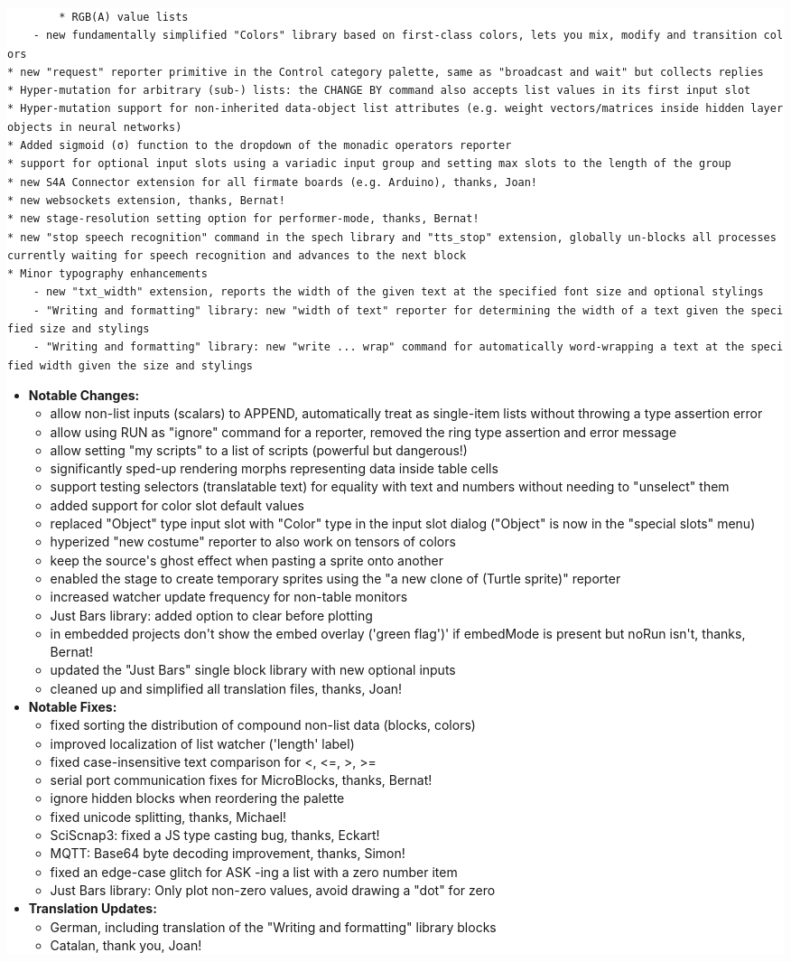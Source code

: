             * RGB(A) value lists
        - new fundamentally simplified "Colors" library based on first-class colors, lets you mix, modify and transition colors
    * new "request" reporter primitive in the Control category palette, same as "broadcast and wait" but collects replies
    * Hyper-mutation for arbitrary (sub-) lists: the CHANGE BY command also accepts list values in its first input slot
    * Hyper-mutation support for non-inherited data-object list attributes (e.g. weight vectors/matrices inside hidden layer objects in neural networks)
    * Added sigmoid (σ) function to the dropdown of the monadic operators reporter
    * support for optional input slots using a variadic input group and setting max slots to the length of the group
    * new S4A Connector extension for all firmate boards (e.g. Arduino), thanks, Joan!
    * new websockets extension, thanks, Bernat!
    * new stage-resolution setting option for performer-mode, thanks, Bernat!
    * new "stop speech recognition" command in the spech library and "tts_stop" extension, globally un-blocks all processes currently waiting for speech recognition and advances to the next block
    * Minor typography enhancements
        - new "txt_width" extension, reports the width of the given text at the specified font size and optional stylings
        - "Writing and formatting" library: new "width of text" reporter for determining the width of a text given the specified size and stylings 
        - "Writing and formatting" library: new "write ... wrap" command for automatically word-wrapping a text at the specified width given the size and stylings
* **Notable Changes:**
    * allow non-list inputs (scalars) to APPEND, automatically treat as single-item lists without throwing a type assertion error
    * allow using RUN as "ignore" command for a reporter, removed the ring type assertion and error message
    * allow setting "my scripts" to a list of scripts (powerful but dangerous!)
    * significantly sped-up rendering morphs representing data inside table cells
    * support testing selectors (translatable text) for equality with text and numbers without needing to "unselect" them
    * added support for color slot default values
    * replaced "Object" type input slot with "Color" type in the input slot dialog ("Object" is now in the "special slots" menu)
    * hyperized "new costume" reporter to also work on tensors of colors
    * keep the source's ghost effect when pasting a sprite onto another
    * enabled the stage to create temporary sprites using the "a new clone of (Turtle sprite)" reporter
    * increased watcher update frequency for non-table monitors
    * Just Bars library: added option to clear before plotting
    * in embedded projects don't show the embed overlay ('green flag')' if embedMode is present but noRun isn't, thanks, Bernat!
    * updated the "Just Bars" single block library with new optional inputs
    * cleaned up and simplified all translation files, thanks, Joan! 
* **Notable Fixes:**
    * fixed sorting the distribution of compound non-list data (blocks, colors)
    * improved localization of list watcher ('length' label)
    * fixed case-insensitive text comparison for <, <=, >, >=
    * serial port communication fixes for MicroBlocks, thanks, Bernat!
    * ignore hidden blocks when reordering the palette
    * fixed unicode splitting, thanks, Michael!
    * SciScnap3: fixed a JS type casting bug, thanks, Eckart!
    * MQTT: Base64 byte decoding improvement, thanks, Simon!
    * fixed an edge-case glitch for ASK -ing a list with a zero number item
    * Just Bars library: Only plot non-zero values, avoid drawing a "dot" for zero
* **Translation Updates:**
    * German, including translation of the "Writing and formatting" library blocks
    * Catalan, thank you, Joan!
